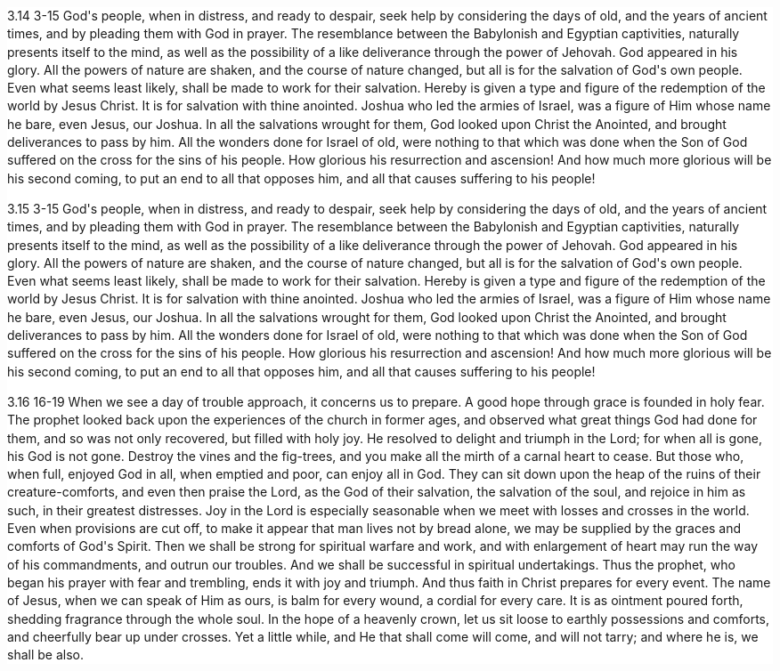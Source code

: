 3.14 3-15 God's people, when in distress, and ready to despair, seek help by considering the days of old, and the years of ancient times, and by pleading them with God in prayer. The resemblance between the Babylonish and Egyptian captivities, naturally presents itself to the mind, as well as the possibility of a like deliverance through the power of Jehovah. God appeared in his glory. All the powers of nature are shaken, and the course of nature changed, but all is for the salvation of God's own people. Even what seems least likely, shall be made to work for their salvation. Hereby is given a type and figure of the redemption of the world by Jesus Christ. It is for salvation with thine anointed. Joshua who led the armies of Israel, was a figure of Him whose name he bare, even Jesus, our Joshua. In all the salvations wrought for them, God looked upon Christ the Anointed, and brought deliverances to pass by him. All the wonders done for Israel of old, were nothing to that which was done when the Son of God suffered on the cross for the sins of his people. How glorious his resurrection and ascension! And how much more glorious will be his second coming, to put an end to all that opposes him, and all that causes suffering to his people!

3.15 3-15 God's people, when in distress, and ready to despair, seek help by considering the days of old, and the years of ancient times, and by pleading them with God in prayer. The resemblance between the Babylonish and Egyptian captivities, naturally presents itself to the mind, as well as the possibility of a like deliverance through the power of Jehovah. God appeared in his glory. All the powers of nature are shaken, and the course of nature changed, but all is for the salvation of God's own people. Even what seems least likely, shall be made to work for their salvation. Hereby is given a type and figure of the redemption of the world by Jesus Christ. It is for salvation with thine anointed. Joshua who led the armies of Israel, was a figure of Him whose name he bare, even Jesus, our Joshua. In all the salvations wrought for them, God looked upon Christ the Anointed, and brought deliverances to pass by him. All the wonders done for Israel of old, were nothing to that which was done when the Son of God suffered on the cross for the sins of his people. How glorious his resurrection and ascension! And how much more glorious will be his second coming, to put an end to all that opposes him, and all that causes suffering to his people!

3.16 16-19 When we see a day of trouble approach, it concerns us to prepare. A good hope through grace is founded in holy fear. The prophet looked back upon the experiences of the church in former ages, and observed what great things God had done for them, and so was not only recovered, but filled with holy joy. He resolved to delight and triumph in the Lord; for when all is gone, his God is not gone. Destroy the vines and the fig-trees, and you make all the mirth of a carnal heart to cease. But those who, when full, enjoyed God in all, when emptied and poor, can enjoy all in God. They can sit down upon the heap of the ruins of their creature-comforts, and even then praise the Lord, as the God of their salvation, the salvation of the soul, and rejoice in him as such, in their greatest distresses. Joy in the Lord is especially seasonable when we meet with losses and crosses in the world. Even when provisions are cut off, to make it appear that man lives not by bread alone, we may be supplied by the graces and comforts of God's Spirit. Then we shall be strong for spiritual warfare and work, and with enlargement of heart may run the way of his commandments, and outrun our troubles. And we shall be successful in spiritual undertakings. Thus the prophet, who began his prayer with fear and trembling, ends it with joy and triumph. And thus faith in Christ prepares for every event. The name of Jesus, when we can speak of Him as ours, is balm for every wound, a cordial for every care. It is as ointment poured forth, shedding fragrance through the whole soul. In the hope of a heavenly crown, let us sit loose to earthly possessions and comforts, and cheerfully bear up under crosses. Yet a little while, and He that shall come will come, and will not tarry; and where he is, we shall be also.
